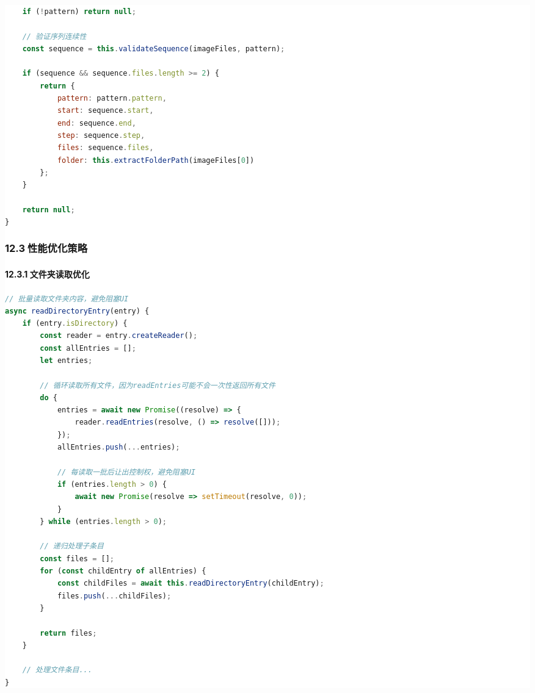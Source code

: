 ```javascript
    if (!pattern) return null;
    
    // 验证序列连续性
    const sequence = this.validateSequence(imageFiles, pattern);
    
    if (sequence && sequence.files.length >= 2) {
        return {
            pattern: pattern.pattern,
            start: sequence.start,
            end: sequence.end,
            step: sequence.step,
            files: sequence.files,
            folder: this.extractFolderPath(imageFiles[0])
        };
    }
    
    return null;
}
```

### 12.3 性能优化策略

#### 12.3.1 文件夹读取优化
```javascript
// 批量读取文件夹内容，避免阻塞UI
async readDirectoryEntry(entry) {
    if (entry.isDirectory) {
        const reader = entry.createReader();
        const allEntries = [];
        let entries;
        
        // 循环读取所有文件，因为readEntries可能不会一次性返回所有文件
        do {
            entries = await new Promise((resolve) => {
                reader.readEntries(resolve, () => resolve([]));
            });
            allEntries.push(...entries);
            
            // 每读取一批后让出控制权，避免阻塞UI
            if (entries.length > 0) {
                await new Promise(resolve => setTimeout(resolve, 0));
            }
        } while (entries.length > 0);
        
        // 递归处理子条目
        const files = [];
        for (const childEntry of allEntries) {
            const childFiles = await this.readDirectoryEntry(childEntry);
            files.push(...childFiles);
        }
        
        return files;
    }
    
    // 处理文件条目...
}
```
